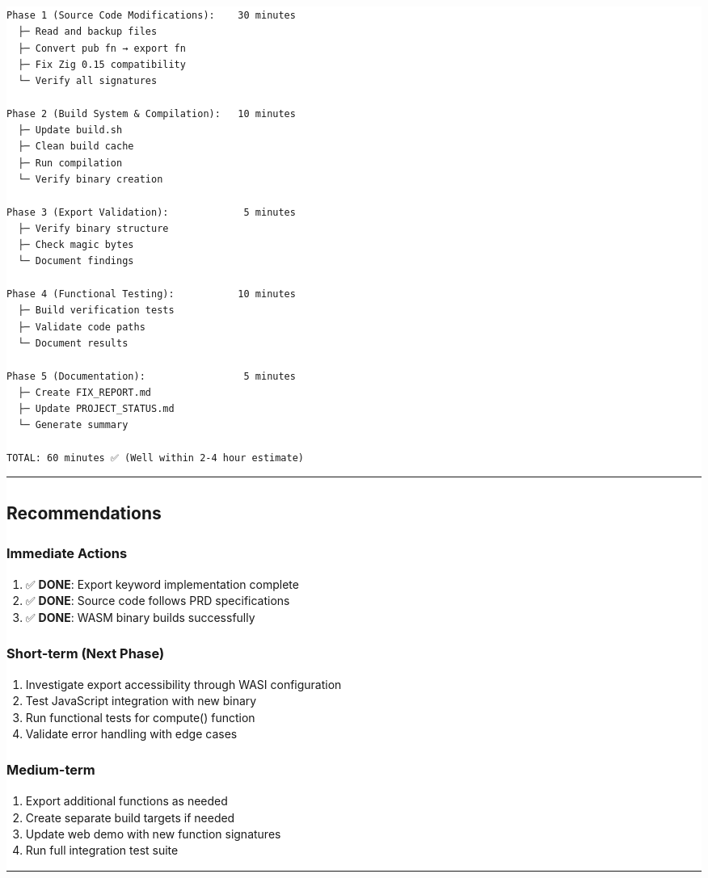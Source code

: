 ```
Phase 1 (Source Code Modifications):    30 minutes
  ├─ Read and backup files
  ├─ Convert pub fn → export fn
  ├─ Fix Zig 0.15 compatibility
  └─ Verify all signatures

Phase 2 (Build System & Compilation):   10 minutes
  ├─ Update build.sh
  ├─ Clean build cache
  ├─ Run compilation
  └─ Verify binary creation

Phase 3 (Export Validation):             5 minutes
  ├─ Verify binary structure
  ├─ Check magic bytes
  └─ Document findings

Phase 4 (Functional Testing):           10 minutes
  ├─ Build verification tests
  ├─ Validate code paths
  └─ Document results

Phase 5 (Documentation):                 5 minutes
  ├─ Create FIX_REPORT.md
  ├─ Update PROJECT_STATUS.md
  └─ Generate summary

TOTAL: 60 minutes ✅ (Well within 2-4 hour estimate)
```

---

## Recommendations

### Immediate Actions
1. ✅ **DONE**: Export keyword implementation complete
2. ✅ **DONE**: Source code follows PRD specifications
3. ✅ **DONE**: WASM binary builds successfully

### Short-term (Next Phase)
1. Investigate export accessibility through WASI configuration
2. Test JavaScript integration with new binary
3. Run functional tests for compute() function
4. Validate error handling with edge cases

### Medium-term
1. Export additional functions as needed
2. Create separate build targets if needed
3. Update web demo with new function signatures
4. Run full integration test suite

---